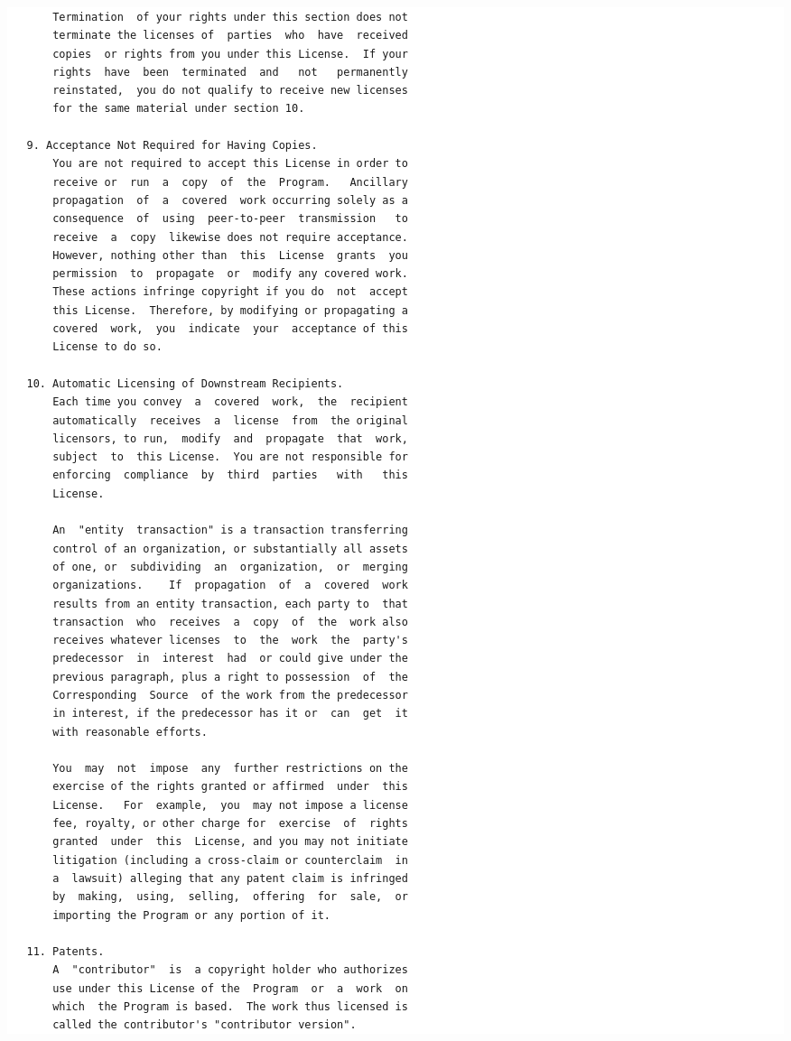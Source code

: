            Termination  of your rights under this section does not
           terminate the licenses of  parties  who  have  received
           copies  or rights from you under this License.  If your
           rights  have  been  terminated  and   not   permanently
           reinstated,  you do not qualify to receive new licenses
           for the same material under section 10.

       9. Acceptance Not Required for Having Copies.
           You are not required to accept this License in order to
           receive or  run  a  copy  of  the  Program.   Ancillary
           propagation  of  a  covered  work occurring solely as a
           consequence  of  using  peer-to-peer  transmission   to
           receive  a  copy  likewise does not require acceptance.
           However, nothing other than  this  License  grants  you
           permission  to  propagate  or  modify any covered work.
           These actions infringe copyright if you do  not  accept
           this License.  Therefore, by modifying or propagating a
           covered  work,  you  indicate  your  acceptance of this
           License to do so.

       10. Automatic Licensing of Downstream Recipients.
           Each time you convey  a  covered  work,  the  recipient
           automatically  receives  a  license  from  the original
           licensors, to run,  modify  and  propagate  that  work,
           subject  to  this License.  You are not responsible for
           enforcing  compliance  by  third  parties   with   this
           License.

           An  "entity  transaction" is a transaction transferring
           control of an organization, or substantially all assets
           of one, or  subdividing  an  organization,  or  merging
           organizations.    If  propagation  of  a  covered  work
           results from an entity transaction, each party to  that
           transaction  who  receives  a  copy  of  the  work also
           receives whatever licenses  to  the  work  the  party's
           predecessor  in  interest  had  or could give under the
           previous paragraph, plus a right to possession  of  the
           Corresponding  Source  of the work from the predecessor
           in interest, if the predecessor has it or  can  get  it
           with reasonable efforts.

           You  may  not  impose  any  further restrictions on the
           exercise of the rights granted or affirmed  under  this
           License.   For  example,  you  may not impose a license
           fee, royalty, or other charge for  exercise  of  rights
           granted  under  this  License, and you may not initiate
           litigation (including a cross-claim or counterclaim  in
           a  lawsuit) alleging that any patent claim is infringed
           by  making,  using,  selling,  offering  for  sale,  or
           importing the Program or any portion of it.

       11. Patents.
           A  "contributor"  is  a copyright holder who authorizes
           use under this License of the  Program  or  a  work  on
           which  the Program is based.  The work thus licensed is
           called the contributor's "contributor version".
